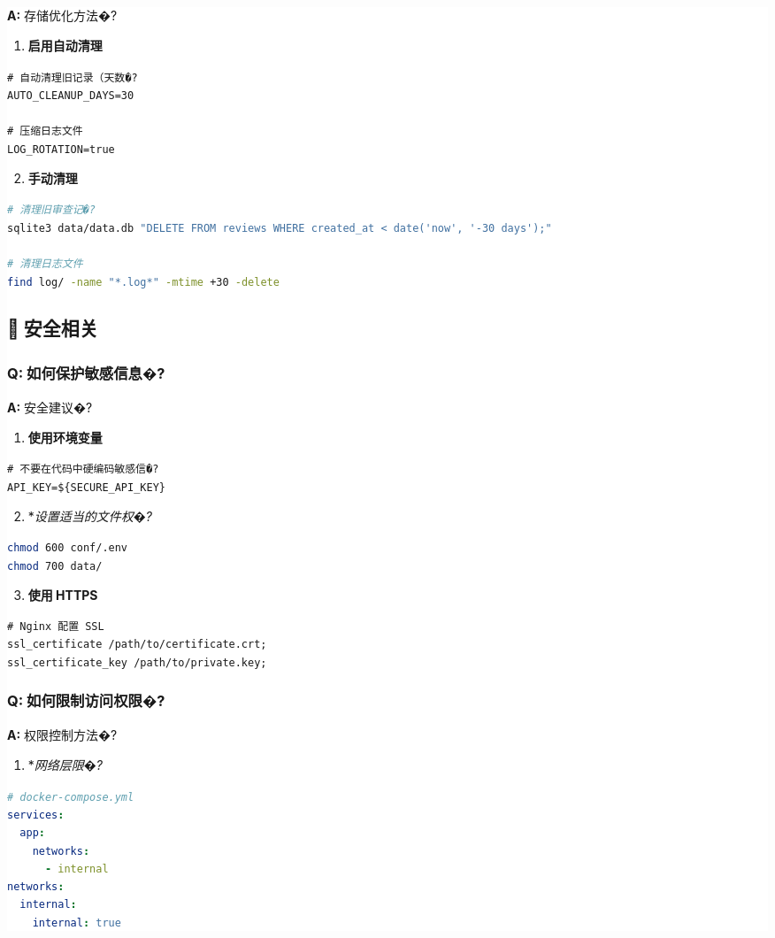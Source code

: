 **A:** 存储优化方法�?

1. **启用自动清理**
```env
# 自动清理旧记录（天数�?
AUTO_CLEANUP_DAYS=30

# 压缩日志文件
LOG_ROTATION=true
```

2. **手动清理**
```bash
# 清理旧审查记�?
sqlite3 data/data.db "DELETE FROM reviews WHERE created_at < date('now', '-30 days');"

# 清理日志文件
find log/ -name "*.log*" -mtime +30 -delete
```

## 🔐 安全相关

### Q: 如何保护敏感信息�?

**A:** 安全建议�?

1. **使用环境变量**
```env
# 不要在代码中硬编码敏感信�?
API_KEY=${SECURE_API_KEY}
```

2. **设置适当的文件权�?*
```bash
chmod 600 conf/.env
chmod 700 data/
```

3. **使用 HTTPS**
```nginx
# Nginx 配置 SSL
ssl_certificate /path/to/certificate.crt;
ssl_certificate_key /path/to/private.key;
```

### Q: 如何限制访问权限�?

**A:** 权限控制方法�?

1. **网络层限�?*
```yaml
# docker-compose.yml
services:
  app:
    networks:
      - internal
networks:
  internal:
    internal: true
```
